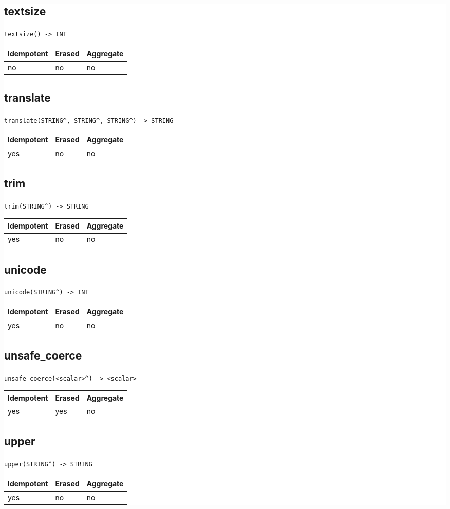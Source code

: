 ## textsize
    textsize() -> INT
| Idempotent | Erased | Aggregate |
|-|-|-|
|no|no|no|

## translate
    translate(STRING^, STRING^, STRING^) -> STRING
| Idempotent | Erased | Aggregate |
|-|-|-|
|yes|no|no|

## trim
    trim(STRING^) -> STRING
| Idempotent | Erased | Aggregate |
|-|-|-|
|yes|no|no|

## unicode
    unicode(STRING^) -> INT
| Idempotent | Erased | Aggregate |
|-|-|-|
|yes|no|no|

## unsafe_coerce
    unsafe_coerce(<scalar>^) -> <scalar>
| Idempotent | Erased | Aggregate |
|-|-|-|
|yes|yes|no|

## upper
    upper(STRING^) -> STRING
| Idempotent | Erased | Aggregate |
|-|-|-|
|yes|no|no|
